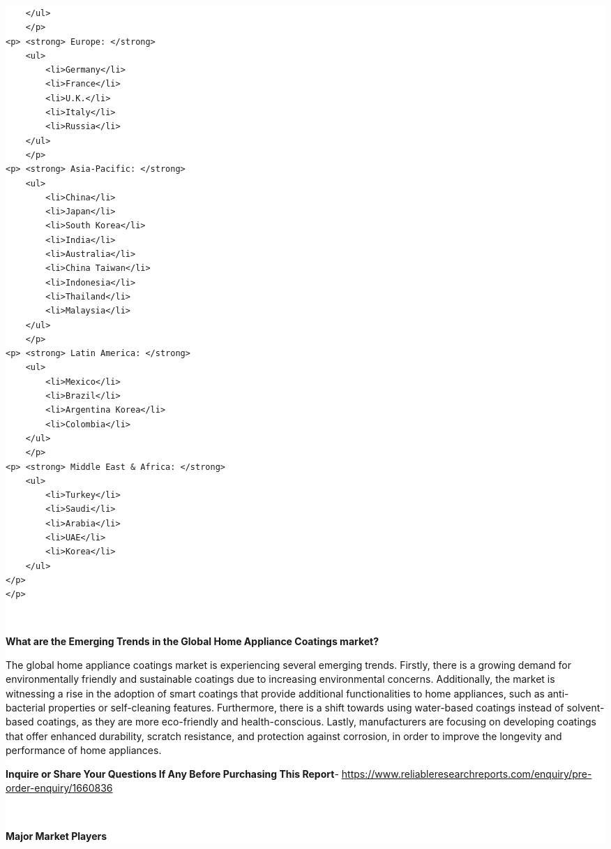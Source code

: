         </ul>
        </p> 
    <p> <strong> Europe: </strong>
        <ul>
            <li>Germany</li>
            <li>France</li>
            <li>U.K.</li>
            <li>Italy</li>
            <li>Russia</li>
        </ul>
        </p> 
    <p> <strong> Asia-Pacific: </strong>
        <ul>
            <li>China</li>
            <li>Japan</li>
            <li>South Korea</li>
            <li>India</li>
            <li>Australia</li>
            <li>China Taiwan</li>
            <li>Indonesia</li>
            <li>Thailand</li>
            <li>Malaysia</li>
        </ul>
        </p> 
    <p> <strong> Latin America: </strong>
        <ul>
            <li>Mexico</li>
            <li>Brazil</li>
            <li>Argentina Korea</li>
            <li>Colombia</li>
        </ul>
        </p> 
    <p> <strong> Middle East & Africa: </strong>
        <ul>
            <li>Turkey</li>
            <li>Saudi</li>
            <li>Arabia</li>
            <li>UAE</li>
            <li>Korea</li>
        </ul>
    </p>
    </p>
<p>&nbsp;</p>
<p><strong>What are the Emerging Trends in the Global Home Appliance Coatings market?</strong></p>
<p><p>The global home appliance coatings market is experiencing several emerging trends. Firstly, there is a growing demand for environmentally friendly and sustainable coatings due to increasing environmental concerns. Additionally, the market is witnessing a rise in the adoption of smart coatings that provide additional functionalities to home appliances, such as anti-bacterial properties or self-cleaning features. Furthermore, there is a shift towards using water-based coatings instead of solvent-based coatings, as they are more eco-friendly and health-conscious. Lastly, manufacturers are focusing on developing coatings that offer enhanced durability, scratch resistance, and protection against corrosion, in order to improve the longevity and performance of home appliances.</p></p>
<p><strong>Inquire or Share Your Questions If Any Before Purchasing This Report</strong>- <a href="https://www.reliableresearchreports.com/enquiry/pre-order-enquiry/1660836">https://www.reliableresearchreports.com/enquiry/pre-order-enquiry/1660836</a></p>
<p>&nbsp;</p>
<p><strong>Major Market Players</strong></p>